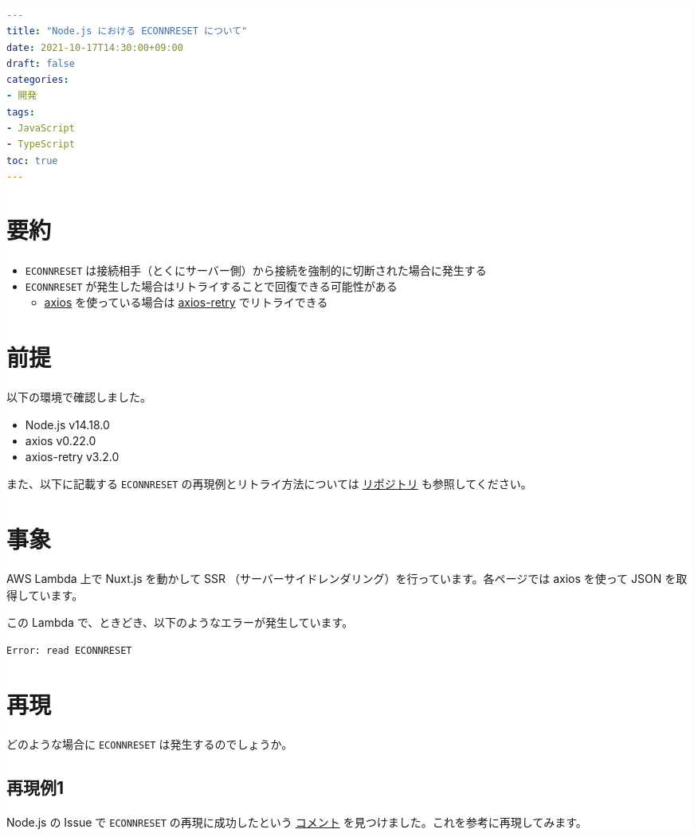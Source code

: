 ```yaml
---
title: "Node.js における ECONNRESET について"
date: 2021-10-17T14:30:00+09:00
draft: false
categories:
- 開発
tags:
- JavaScript
- TypeScript
toc: true
---
```


# 要約

- `ECONNRESET` は接続相手（とくにサーバー側）から接続を強制的に切断された場合に発生する
- `ECONNRESET` が発生した場合はリトライすることで回復できる可能性がある
  - [axios](https://github.com/axios/axios) を使っている場合は [axios-retry](https://github.com/softonic/axios-retry) でリトライできる

# 前提

以下の環境で確認しました。

- Node.js v14.18.0
- axios v0.22.0
- axios-retry v3.2.0

また、以下に記載する `ECONNRESET` の再現例とリトライ方法については [リポジトリ](https://github.com/Aminevsky/econnreset-reproduce) も参照してください。

# 事象

AWS Lambda 上で Nuxt.js を動かして SSR （サーバーサイドレンダリング）を行っています。各ページでは axios を使って JSON を取得しています。

この Lambda で、ときどき、以下のようなエラーが発生しています。

```
Error: read ECONNRESET
```

# 再現

どのような場合に `ECONNRESET` は発生するのでしょうか。

## 再現例1

Node.js の Issue で `ECONNRESET` の再現に成功したという [コメント](https://github.com/nodejs/node/issues/20256#issuecomment-473170418) を見つけました。これを参考に再現してみます。
